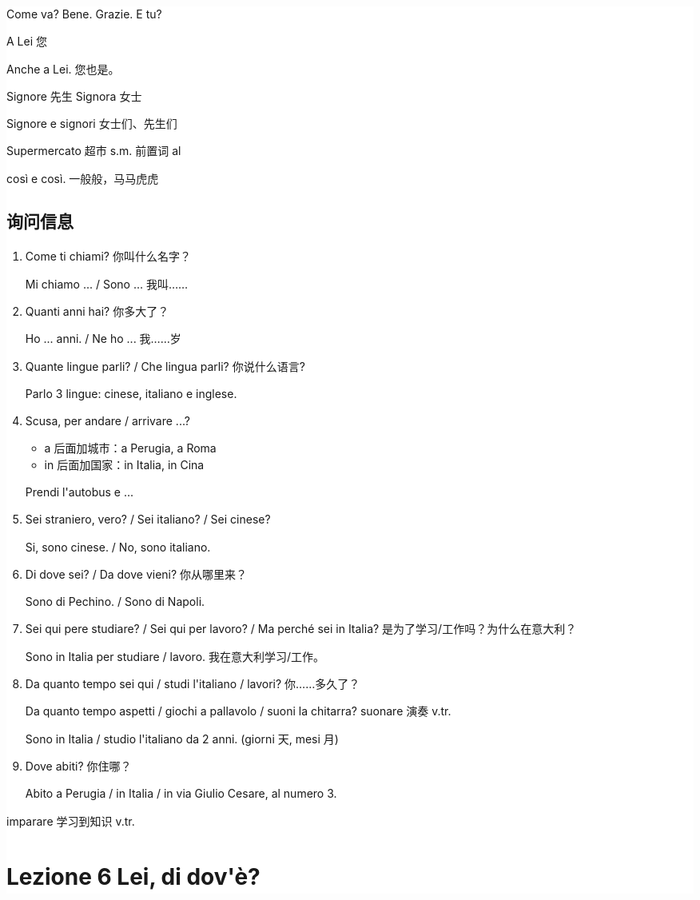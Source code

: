 Come va? Bene. Grazie. E tu?



A Lei 您

Anche a Lei. 您也是。

Signore 先生 Signora 女士

Signore e signori 女士们、先生们

Supermercato 超市 s.m. 前置词 al

così e così. 一般般，马马虎虎

## 询问信息

1. Come ti chiami? 你叫什么名字？

   Mi chiamo ... / Sono ... 我叫……

2. Quanti anni hai? 你多大了？

   Ho ... anni. / Ne ho ... 我……岁

3. Quante lingue parli? / Che lingua parli? 你说什么语言?

   Parlo 3 lingue: cinese, italiano e inglese.

4. Scusa, per andare / arrivare ...?

   - a 后面加城市：a Perugia, a Roma
   - in 后面加国家：in Italia, in Cina

   Prendi l'autobus e ...

5. Sei straniero, vero? / Sei italiano? / Sei cinese?

   Si, sono cinese. / No, sono italiano.

6. Di dove sei? / Da dove vieni? 你从哪里来？

   Sono di Pechino. / Sono di Napoli.

7. Sei qui pere studiare? / Sei qui per lavoro? / Ma perché sei in Italia? 是为了学习/工作吗？为什么在意大利？

   Sono in Italia per studiare / lavoro. 我在意大利学习/工作。

8. Da quanto tempo sei qui / studi l'italiano / lavori? 你……多久了？

   Da quanto tempo aspetti / giochi a pallavolo / suoni la chitarra? suonare 演奏 v.tr.

   Sono in Italia / studio l'italiano da 2 anni. (giorni 天, mesi 月)

9. Dove abiti? 你住哪？

   Abito a Perugia / in Italia / in via Giulio Cesare, al numero 3.

imparare 学习到知识 v.tr.

# Lezione 6 Lei, di dov'è?
